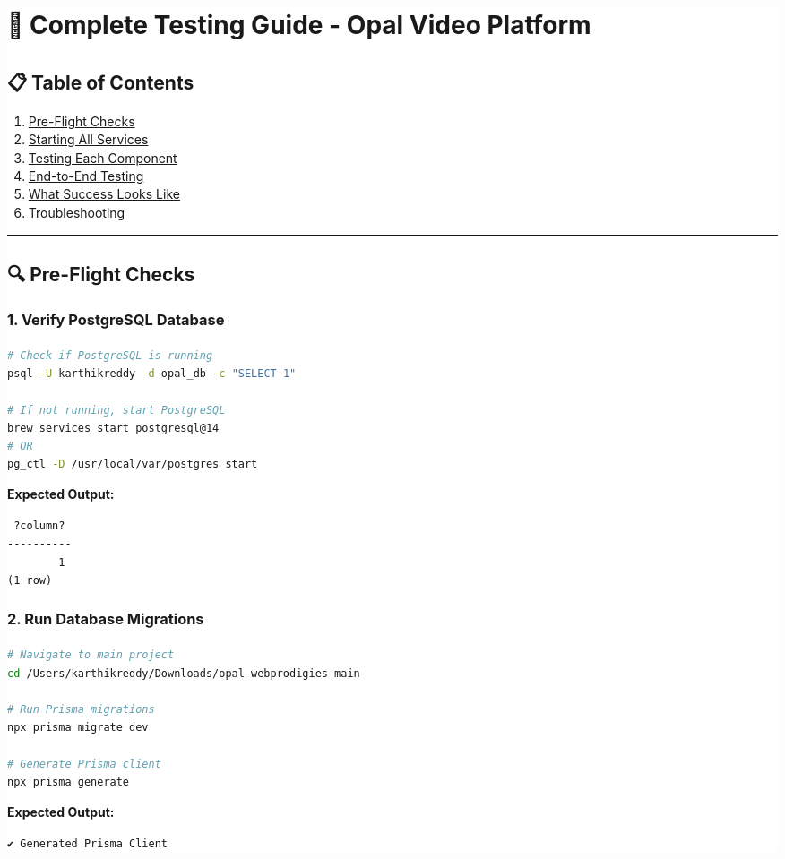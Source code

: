 # 🧪 Complete Testing Guide - Opal Video Platform

## 📋 Table of Contents
1. [Pre-Flight Checks](#pre-flight-checks)
2. [Starting All Services](#starting-all-services)
3. [Testing Each Component](#testing-each-component)
4. [End-to-End Testing](#end-to-end-testing)
5. [What Success Looks Like](#what-success-looks-like)
6. [Troubleshooting](#troubleshooting)

---

## 🔍 Pre-Flight Checks

### 1. Verify PostgreSQL Database

```bash
# Check if PostgreSQL is running
psql -U karthikreddy -d opal_db -c "SELECT 1"

# If not running, start PostgreSQL
brew services start postgresql@14
# OR
pg_ctl -D /usr/local/var/postgres start
```

**Expected Output:**
```
 ?column?
----------
        1
(1 row)
```

### 2. Run Database Migrations

```bash
# Navigate to main project
cd /Users/karthikreddy/Downloads/opal-webprodigies-main

# Run Prisma migrations
npx prisma migrate dev

# Generate Prisma client
npx prisma generate
```

**Expected Output:**
```
✔ Generated Prisma Client
```
